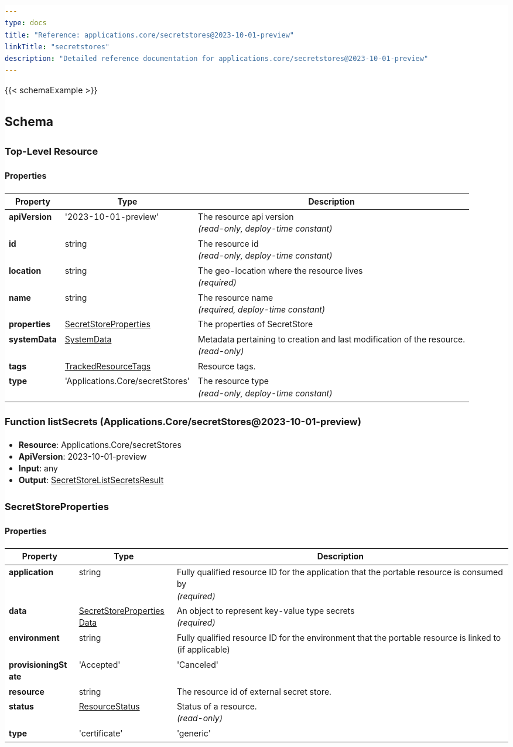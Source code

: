 ```yaml
---
type: docs
title: "Reference: applications.core/secretstores@2023-10-01-preview"
linkTitle: "secretstores"
description: "Detailed reference documentation for applications.core/secretstores@2023-10-01-preview"
---
```


{{< schemaExample >}}

## Schema

### Top-Level Resource

#### Properties

| Property | Type | Description |
|----------|------|-------------|
| **apiVersion** | '2023-10-01-preview' | The resource api version <br />_(read-only, deploy-time constant)_ |
| **id** | string | The resource id <br />_(read-only, deploy-time constant)_ |
| **location** | string | The geo-location where the resource lives <br />_(required)_ |
| **name** | string | The resource name <br />_(required, deploy-time constant)_ |
| **properties** | [SecretStoreProperties](#secretstoreproperties) | The properties of SecretStore |
| **systemData** | [SystemData](#systemdata) | Metadata pertaining to creation and last modification of the resource. <br />_(read-only)_ |
| **tags** | [TrackedResourceTags](#trackedresourcetags) | Resource tags. |
| **type** | 'Applications.Core/secretStores' | The resource type <br />_(read-only, deploy-time constant)_ |

### Function listSecrets (Applications.Core/secretStores@2023-10-01-preview)

* **Resource**: Applications.Core/secretStores
* **ApiVersion**: 2023-10-01-preview
* **Input**: any
* **Output**: [SecretStoreListSecretsResult](#secretstorelistsecretsresult)

### SecretStoreProperties

#### Properties

| Property | Type | Description |
|----------|------|-------------|
| **application** | string | Fully qualified resource ID for the application that the portable resource is consumed by <br />_(required)_ |
| **data** | [SecretStorePropertiesData](#secretstorepropertiesdata) | An object to represent key-value type secrets <br />_(required)_ |
| **environment** | string | Fully qualified resource ID for the environment that the portable resource is linked to (if applicable) |
| **provisioningState** | 'Accepted' | 'Canceled' | 'Deleting' | 'Failed' | 'Provisioning' | 'Succeeded' | 'Updating' | Provisioning state of the portable resource at the time the operation was called <br />_(read-only)_ |
| **resource** | string | The resource id of external secret store. |
| **status** | [ResourceStatus](#resourcestatus) | Status of a resource. <br />_(read-only)_ |
| **type** | 'certificate' | 'generic' | The type of SecretStore data |
